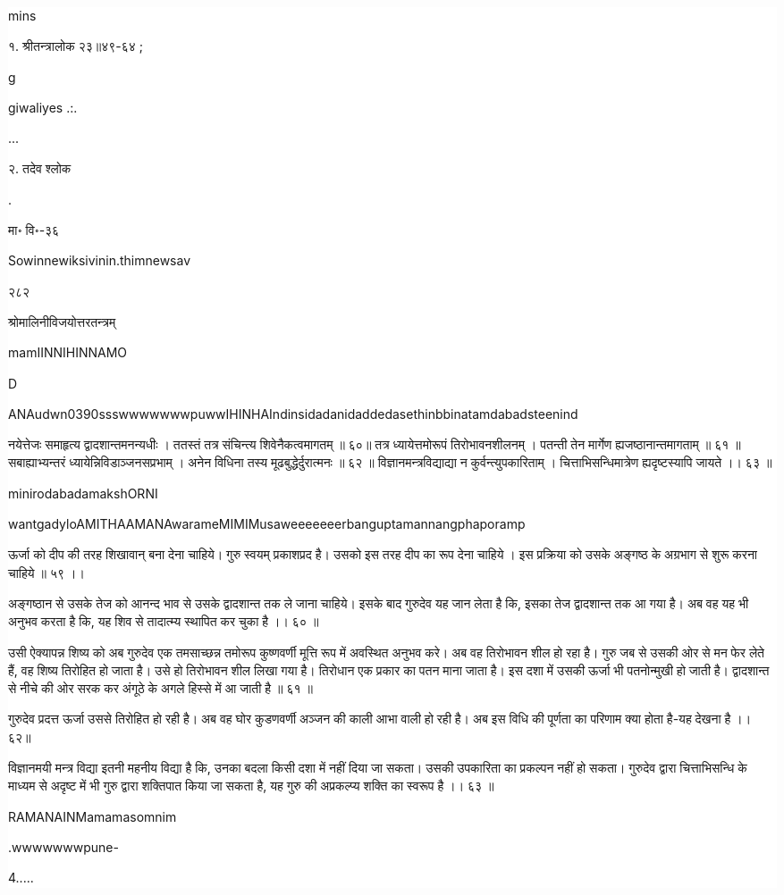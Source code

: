 mins 

१. श्रीतन्त्रालोक २३॥४९-६४ ; 

g 

giwaliyes .:. 

... 

२. तदेव श्लोक 

. 

मा॰ वि॰-३६ 

Sowinnewiksivinin.thimnewsav 

२८२ 

श्रोमालिनीविजयोत्तरतन्त्रम् 

mamIINNIHINNAMO 

D 

ANAudwn0390ssswwwwwwwpuwwIHINHAIndinsidadanidaddedasethinbbinatamdabadsteenind 

नयेत्तेजः समाहृत्य द्वादशान्तमनन्यधीः । ततस्तं तत्र संचिन्त्य शिवेनैकत्वमागतम् ॥ ६०॥ तत्र ध्यायेत्तमोरूपं तिरोभावनशीलनम् । पतन्ती तेन मार्गेण ह्यजष्ठानान्तमागताम् ॥ ६१ ॥ सबाह्याभ्यन्तरं ध्यायेन्निविडाञ्जनसप्रभाम् । अनेन विधिना तस्य मूढबुद्धेर्दुरात्मनः ॥ ६२ ॥ विज्ञानमन्त्रविद्याद्या न कुर्वन्त्युपकारिताम् । चित्ताभिसन्धिमात्रेण ह्यदृष्टस्यापि जायते ।। ६३ ॥ 

minirodabadamakshORNI 

wantgadyloAMITHAAMANAwarameMIMIMusaweeeeeeerbanguptamannangphaporamp 

ऊर्जा को दीप की तरह शिखावान् बना देना चाहिये। गुरु स्वयम् प्रकाशप्रद है। उसको इस तरह दीप का रूप देना चाहिये । इस प्रक्रिया को उसके अङ्गष्ठ के अग्रभाग से शुरू करना चाहिये ॥ ५९ ।। 

अङ्गष्ठान से उसके तेज को आनन्द भाव से उसके द्वादशान्त तक ले जाना चाहिये। इसके बाद गुरुदेव यह जान लेता है कि, इसका तेज द्वादशान्त तक आ गया है। अब वह यह भी अनुभव करता है कि, यह शिव से तादात्म्य स्थापित कर चुका है ।। ६० ॥ 

उसी ऐक्यापन्न शिष्य को अब गुरुदेव एक तमसाच्छन्न तमोरूप कुष्णवर्णी मूत्ति रूप में अवस्थित अनुभव करे। अब वह तिरोभावन शील हो रहा है। गुरु जब से उसकी ओर से मन फेर लेते हैं, वह शिष्य तिरोहित हो जाता है। उसे हो तिरोभावन शील लिखा गया है। तिरोधान एक प्रकार का पतन माना जाता है। इस दशा में उसकी ऊर्जा भी पतनोन्मुखी हो जाती है। द्वादशान्त से नीचे की ओर सरक कर अंगूठे के अगले हिस्से में आ जाती है ॥ ६१ ॥ 

गुरुदेव प्रदत्त ऊर्जा उससे तिरोहित हो रही है। अब वह घोर कुडणवर्णी अञ्जन की काली आभा वाली हो रही है। अब इस विधि की पूर्णता का परिणाम क्या होता है-यह देखना है ।। ६२॥ 

विज्ञानमयी मन्त्र विद्या इतनी महनीय विद्या है कि, उनका बदला किसी दशा में नहीं दिया जा सकता। उसकी उपकारिता का प्रकल्पन नहीं हो सकता। गुरुदेव द्वारा चित्ताभिसन्धि के माध्यम से अदृष्ट में भी गुरु द्वारा शक्तिपात किया जा सकता है, यह गुरु की अप्रकल्प्य शक्ति का स्वरूप है ।। ६३ ॥ 

RAMANAINMamamasomnim 

.wwwwwwwpune- 

4..... 

